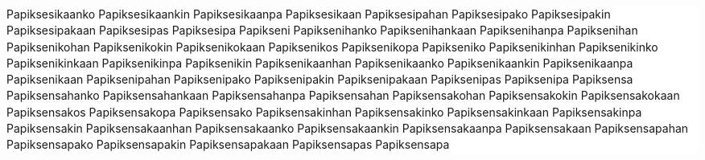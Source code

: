 Papiksesikaanko
Papiksesikaankin
Papiksesikaanpa
Papiksesikaan
Papiksesipahan
Papiksesipako
Papiksesipakin
Papiksesipakaan
Papiksesipas
Papiksesipa
Papikseni
Papiksenihanko
Papiksenihankaan
Papiksenihanpa
Papiksenihan
Papiksenikohan
Papiksenikokin
Papiksenikokaan
Papiksenikos
Papiksenikopa
Papikseniko
Papiksenikinhan
Papiksenikinko
Papiksenikinkaan
Papiksenikinpa
Papiksenikin
Papiksenikaanhan
Papiksenikaanko
Papiksenikaankin
Papiksenikaanpa
Papiksenikaan
Papiksenipahan
Papiksenipako
Papiksenipakin
Papiksenipakaan
Papiksenipas
Papiksenipa
Papiksensa
Papiksensahanko
Papiksensahankaan
Papiksensahanpa
Papiksensahan
Papiksensakohan
Papiksensakokin
Papiksensakokaan
Papiksensakos
Papiksensakopa
Papiksensako
Papiksensakinhan
Papiksensakinko
Papiksensakinkaan
Papiksensakinpa
Papiksensakin
Papiksensakaanhan
Papiksensakaanko
Papiksensakaankin
Papiksensakaanpa
Papiksensakaan
Papiksensapahan
Papiksensapako
Papiksensapakin
Papiksensapakaan
Papiksensapas
Papiksensapa